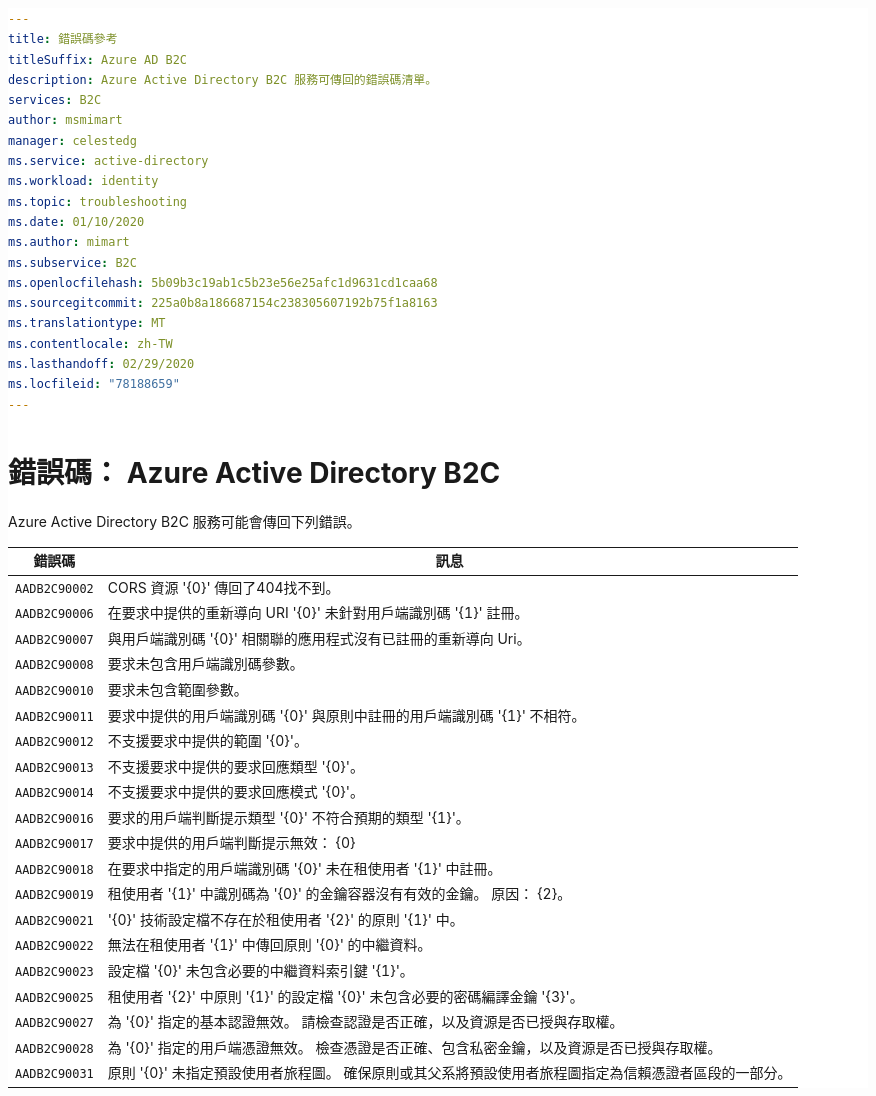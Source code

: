```yaml
---
title: 錯誤碼參考
titleSuffix: Azure AD B2C
description: Azure Active Directory B2C 服務可傳回的錯誤碼清單。
services: B2C
author: msmimart
manager: celestedg
ms.service: active-directory
ms.workload: identity
ms.topic: troubleshooting
ms.date: 01/10/2020
ms.author: mimart
ms.subservice: B2C
ms.openlocfilehash: 5b09b3c19ab1c5b23e56e25afc1d9631cd1caa68
ms.sourcegitcommit: 225a0b8a186687154c238305607192b75f1a8163
ms.translationtype: MT
ms.contentlocale: zh-TW
ms.lasthandoff: 02/29/2020
ms.locfileid: "78188659"
---
```

# <a name="error-codes-azure-active-directory-b2c"></a>錯誤碼： Azure Active Directory B2C

Azure Active Directory B2C 服務可能會傳回下列錯誤。

| 錯誤碼 | 訊息 |
| ---------- | ------- |
| `AADB2C90002` | CORS 資源 '{0}' 傳回了404找不到。 |
| `AADB2C90006` | 在要求中提供的重新導向 URI '{0}' 未針對用戶端識別碼 '{1}' 註冊。 |
| `AADB2C90007` | 與用戶端識別碼 '{0}' 相關聯的應用程式沒有已註冊的重新導向 Uri。 |
| `AADB2C90008` | 要求未包含用戶端識別碼參數。 |
| `AADB2C90010` | 要求未包含範圍參數。 |
| `AADB2C90011` | 要求中提供的用戶端識別碼 '{0}' 與原則中註冊的用戶端識別碼 '{1}' 不相符。 |
| `AADB2C90012` | 不支援要求中提供的範圍 '{0}'。 |
| `AADB2C90013` | 不支援要求中提供的要求回應類型 '{0}'。 |
| `AADB2C90014` | 不支援要求中提供的要求回應模式 '{0}'。 |
| `AADB2C90016` | 要求的用戶端判斷提示類型 '{0}' 不符合預期的類型 '{1}'。 |
| `AADB2C90017` | 要求中提供的用戶端判斷提示無效： {0} |
| `AADB2C90018` | 在要求中指定的用戶端識別碼 '{0}' 未在租使用者 '{1}' 中註冊。 |
| `AADB2C90019` | 租使用者 '{1}' 中識別碼為 '{0}' 的金鑰容器沒有有效的金鑰。 原因： {2}。 |
| `AADB2C90021` | '{0}' 技術設定檔不存在於租使用者 '{2}' 的原則 '{1}' 中。 |
| `AADB2C90022` | 無法在租使用者 '{1}' 中傳回原則 '{0}' 的中繼資料。 |
| `AADB2C90023` | 設定檔 '{0}' 未包含必要的中繼資料索引鍵 '{1}'。 |
| `AADB2C90025` | 租使用者 '{2}' 中原則 '{1}' 的設定檔 '{0}' 未包含必要的密碼編譯金鑰 '{3}'。 |
| `AADB2C90027` | 為 '{0}' 指定的基本認證無效。 請檢查認證是否正確，以及資源是否已授與存取權。 |
| `AADB2C90028` | 為 '{0}' 指定的用戶端憑證無效。 檢查憑證是否正確、包含私密金鑰，以及資源是否已授與存取權。 |
| `AADB2C90031` | 原則 '{0}' 未指定預設使用者旅程圖。 確保原則或其父系將預設使用者旅程圖指定為信賴憑證者區段的一部分。 |